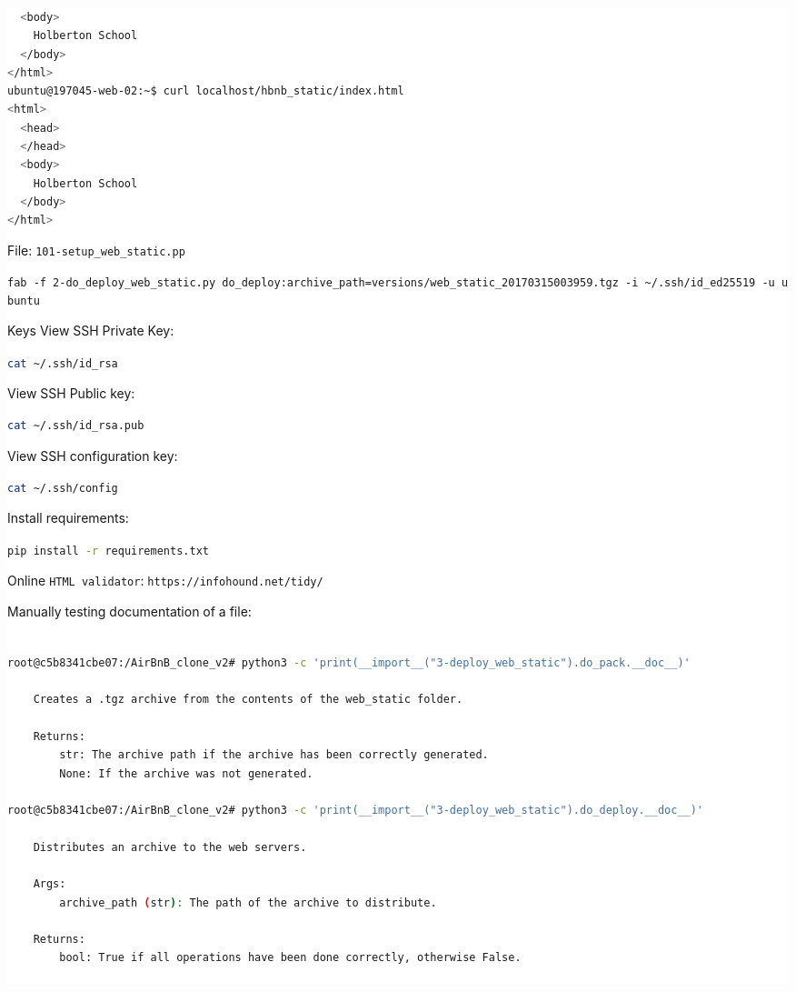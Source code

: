 ```sh
  <body>
    Holberton School
  </body>
</html>
ubuntu@197045-web-02:~$ curl localhost/hbnb_static/index.html
<html>
  <head>
  </head>
  <body>
    Holberton School
  </body>
</html>

```
File: `101-setup_web_static.pp`

`fab -f 2-do_deploy_web_static.py do_deploy:archive_path=versions/web_static_20170315003959.tgz -i ~/.ssh/id_ed25519 -u ubuntu`



Keys
View SSH Private Key:
```sh
cat ~/.ssh/id_rsa
```
View SSH Public key:
```sh
cat ~/.ssh/id_rsa.pub
```
View SSH configuration key:
```sh
cat ~/.ssh/config
```

Install requirements:
```sh
pip install -r requirements.txt
```

Online `HTML validator`:
`https://infohound.net/tidy/`


Manually testing documentation of a file:
```sh

root@c5b8341cbe07:/AirBnB_clone_v2# python3 -c 'print(__import__("3-deploy_web_static").do_pack.__doc__)'

    Creates a .tgz archive from the contents of the web_static folder.

    Returns:
        str: The archive path if the archive has been correctly generated.
        None: If the archive was not generated.
    
root@c5b8341cbe07:/AirBnB_clone_v2# python3 -c 'print(__import__("3-deploy_web_static").do_deploy.__doc__)'

    Distributes an archive to the web servers.

    Args:
        archive_path (str): The path of the archive to distribute.

    Returns:
        bool: True if all operations have been done correctly, otherwise False.
    
```